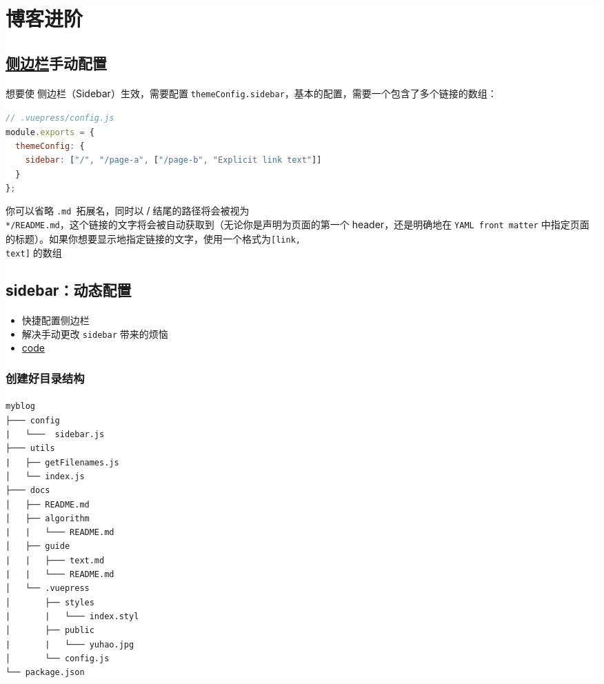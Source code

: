 # 博客进阶

## [侧边栏](https://vuepress.vuejs.org/zh/theme/default-theme-config.html#%E4%BE%A7%E8%BE%B9%E6%A0%8F)手动配置

想要使 侧边栏（Sidebar）生效，需要配置 <code>themeConfig.sidebar</code>，基本的配置，需要一个包含了多个链接的数组：

```js
// .vuepress/config.js
module.exports = {
  themeConfig: {
    sidebar: ["/", "/page-a", ["/page-b", "Explicit link text"]]
  }
};
```

你可以省略 <code>.md </code>拓展名，同时以 / 结尾的路径将会被视为<code> \*/README.md</code>，这个链接的文字将会被自动获取到（无论你是声明为页面的第一个 header，还是明确地在 <code>YAML front matter</code> 中指定页面的标题）。如果你想要显示地指定链接的文字，使用一个格式为<code>[link, text]</code> 的数组

## sidebar：动态配置

- 快捷配置侧边栏
- 解决手动更改 <code>sidebar</code> 带来的烦恼
- [code](https://github.com/Guanyuhao/myblog)

### 创建好目录结构

```
myblog
├─── config
|   └───  sidebar.js
├─── utils
|   ├── getFilenames.js
│   └── index.js
├─── docs
│   ├── README.md
│   ├── algorithm
|   |   └─── README.md
│   ├── guide
|   |   ├─── text.md
|   |   └─── README.md
│   └── .vuepress
│       ├── styles
|       |   └─── index.styl
│       ├── public
|       |   └─── yuhao.jpg
│       └── config.js
└── package.json
```
